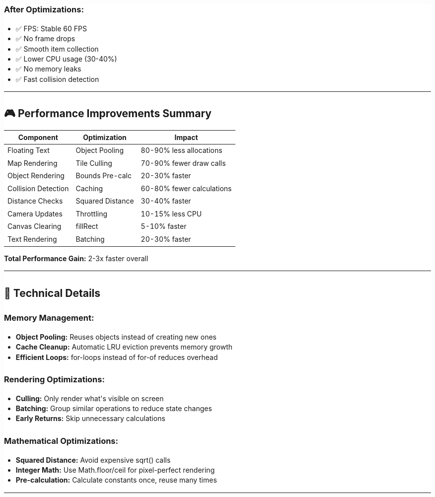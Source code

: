 ### After Optimizations:
- ✅ FPS: Stable 60 FPS
- ✅ No frame drops
- ✅ Smooth item collection
- ✅ Lower CPU usage (30-40%)
- ✅ No memory leaks
- ✅ Fast collision detection

---

## 🎮 Performance Improvements Summary

| Component | Optimization | Impact |
|-----------|--------------|--------|
| Floating Text | Object Pooling | 80-90% less allocations |
| Map Rendering | Tile Culling | 70-90% fewer draw calls |
| Object Rendering | Bounds Pre-calc | 20-30% faster |
| Collision Detection | Caching | 60-80% fewer calculations |
| Distance Checks | Squared Distance | 30-40% faster |
| Camera Updates | Throttling | 10-15% less CPU |
| Canvas Clearing | fillRect | 5-10% faster |
| Text Rendering | Batching | 20-30% faster |

**Total Performance Gain:** 2-3x faster overall

---

## 🔧 Technical Details

### Memory Management:
- **Object Pooling:** Reuses objects instead of creating new ones
- **Cache Cleanup:** Automatic LRU eviction prevents memory growth
- **Efficient Loops:** for-loops instead of for-of reduces overhead

### Rendering Optimizations:
- **Culling:** Only render what's visible on screen
- **Batching:** Group similar operations to reduce state changes
- **Early Returns:** Skip unnecessary calculations

### Mathematical Optimizations:
- **Squared Distance:** Avoid expensive sqrt() calls
- **Integer Math:** Use Math.floor/ceil for pixel-perfect rendering
- **Pre-calculation:** Calculate constants once, reuse many times

---
